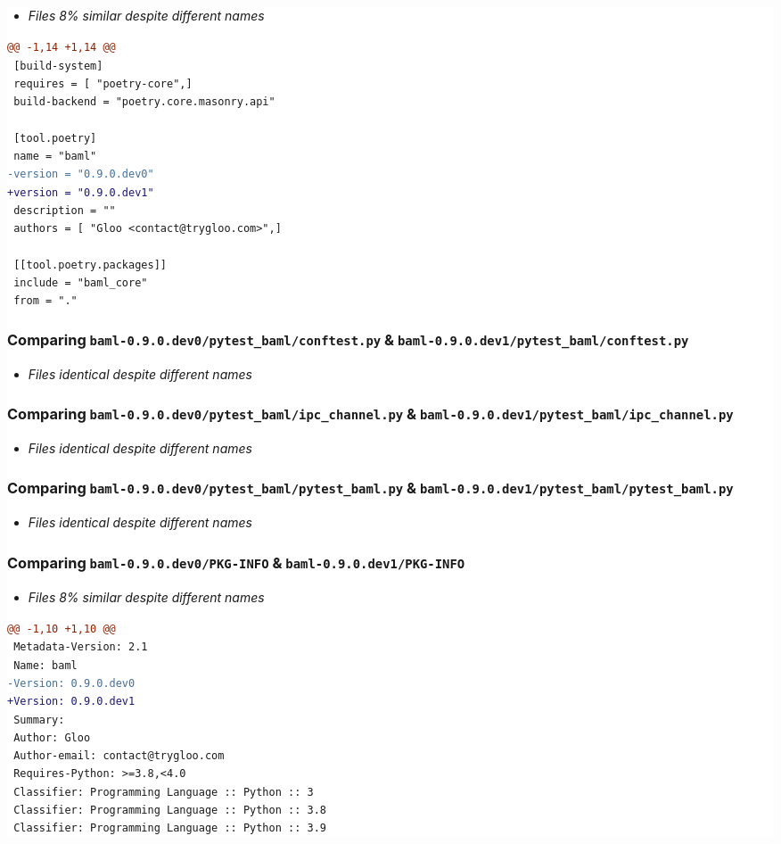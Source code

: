  * *Files 8% similar despite different names*

```diff
@@ -1,14 +1,14 @@
 [build-system]
 requires = [ "poetry-core",]
 build-backend = "poetry.core.masonry.api"
 
 [tool.poetry]
 name = "baml"
-version = "0.9.0.dev0"
+version = "0.9.0.dev1"
 description = ""
 authors = [ "Gloo <contact@trygloo.com>",]
 
 [[tool.poetry.packages]]
 include = "baml_core"
 from = "."
```

### Comparing `baml-0.9.0.dev0/pytest_baml/conftest.py` & `baml-0.9.0.dev1/pytest_baml/conftest.py`

 * *Files identical despite different names*

### Comparing `baml-0.9.0.dev0/pytest_baml/ipc_channel.py` & `baml-0.9.0.dev1/pytest_baml/ipc_channel.py`

 * *Files identical despite different names*

### Comparing `baml-0.9.0.dev0/pytest_baml/pytest_baml.py` & `baml-0.9.0.dev1/pytest_baml/pytest_baml.py`

 * *Files identical despite different names*

### Comparing `baml-0.9.0.dev0/PKG-INFO` & `baml-0.9.0.dev1/PKG-INFO`

 * *Files 8% similar despite different names*

```diff
@@ -1,10 +1,10 @@
 Metadata-Version: 2.1
 Name: baml
-Version: 0.9.0.dev0
+Version: 0.9.0.dev1
 Summary: 
 Author: Gloo
 Author-email: contact@trygloo.com
 Requires-Python: >=3.8,<4.0
 Classifier: Programming Language :: Python :: 3
 Classifier: Programming Language :: Python :: 3.8
 Classifier: Programming Language :: Python :: 3.9
```

